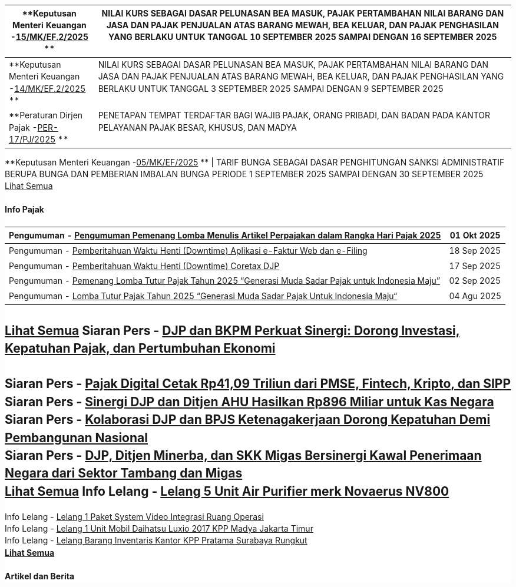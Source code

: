 **Keputusan Menteri Keuangan -[15/MK/EF.2/2025](https://www.pajak.go.id/id/peraturan/nilai-kurs-sebagai-dasar-pelunasan-bea-masuk-pajak-pertambahan-nilai-barang-dan-jasa-1443) ** | NILAI KURS SEBAGAI DASAR PELUNASAN BEA MASUK, PAJAK PERTAMBAHAN NILAI BARANG DAN JASA DAN PAJAK PENJUALAN ATAS BARANG MEWAH, BEA KELUAR, DAN PAJAK PENGHASILAN YANG BERLAKU UNTUK TANGGAL 10 SEPTEMBER 2025 SAMPAI DENGAN 16 SEPTEMBER 2025   
---|---  
**Keputusan Menteri Keuangan -[14/MK/EF.2/2025](https://www.pajak.go.id/id/peraturan/nilai-kurs-sebagai-dasar-pelunasan-bea-masuk-pajak-pertambahan-nilai-barang-dan-jasa-1442) ** | NILAI KURS SEBAGAI DASAR PELUNASAN BEA MASUK, PAJAK PERTAMBAHAN NILAI BARANG DAN JASA DAN PAJAK PENJUALAN ATAS BARANG MEWAH, BEA KELUAR, DAN PAJAK PENGHASILAN YANG BERLAKU UNTUK TANGGAL 3 SEPTEMBER 2025 SAMPAI DENGAN 9 SEPTEMBER 2025   
**Peraturan Dirjen Pajak -[PER-17/PJ/2025](https://www.pajak.go.id/id/peraturan/penetapan-tempat-terdaftar-bagi-wajib-pajak-orang-pribadi-dan-badan-pada-kantor-pelayanan) ** | PENETAPAN TEMPAT TERDAFTAR BAGI WAJIB PAJAK, ORANG PRIBADI, DAN BADAN PADA KANTOR PELAYANAN PAJAK BESAR, KHUSUS, DAN MADYA  
  
**Keputusan Menteri Keuangan -[05/MK/EF/2025](https://www.pajak.go.id/id/peraturan/tarif-bunga-sebagai-dasar-penghitungan-sanksi-administratif-berupa-bunga-dan-pemberian-46) ** | TARIF BUNGA SEBAGAI DASAR PENGHITUNGAN SANKSI ADMINISTRATIF BERUPA BUNGA DAN PEMBERIAN IMBALAN BUNGA PERIODE 1 SEPTEMBER 2025 SAMPAI DENGAN 30 SEPTEMBER 2025   
[Lihat Semua](https://www.pajak.go.id/.\\index-peraturan\\)
#### Info Pajak
Pengumuman - [Pengumuman Pemenang Lomba Menulis Artikel Perpajakan dalam Rangka Hari Pajak 2025](https://www.pajak.go.id/id/pengumuman/pengumuman-pemenang-lomba-menulis-artikel-perpajakan-dalam-rangka-hari-pajak-2025) | 01 Okt 2025   
---|---  
Pengumuman - [Pemberitahuan Waktu Henti (Downtime) Aplikasi e-Faktur Web dan e-Filing](https://www.pajak.go.id/id/pengumuman/pemberitahuan-waktu-henti-downtime-aplikasi-e-faktur-web-dan-e-filing-0) | 18 Sep 2025   
Pengumuman - [Pemberitahuan Waktu Henti (Downtime) Coretax DJP](https://www.pajak.go.id/id/pengumuman/pemberitahuan-waktu-henti-downtime-coretax-djp) | 17 Sep 2025   
Pengumuman - [Pemenang Lomba Tutur Pajak Tahun 2025 “Generasi Muda Sadar Pajak untuk Indonesia Maju”](https://www.pajak.go.id/id/pengumuman/pemenang-lomba-tutur-pajak-tahun-2025-generasi-muda-sadar-pajak-untuk-indonesia-maju) | 02 Sep 2025   
Pengumuman - [Lomba Tutur Pajak Tahun 2025 “Generasi Muda Sadar Pajak Untuk Indonesia Maju“](https://www.pajak.go.id/id/pengumuman/lomba-tutur-pajak-tahun-2025-generasi-muda-sadar-pajak-untuk-indonesia-maju) | 04 Agu 2025   
[Lihat Semua](https://www.pajak.go.id/.\\pengumuman-page\\)
Siaran Pers - [DJP dan BKPM Perkuat Sinergi: Dorong Investasi, Kepatuhan Pajak, dan Pertumbuhan Ekonomi](https://www.pajak.go.id/id/siaran-pers/djp-dan-bkpm-perkuat-sinergi-dorong-investasi-kepatuhan-pajak-dan-pertumbuhan-ekonomi)  
---  
Siaran Pers - [Pajak Digital Cetak Rp41,09 Triliun dari PMSE, Fintech, Kripto, dan SIPP](https://www.pajak.go.id/id/siaran-pers/pajak-digital-cetak-rp4109-triliun-dari-pmse-fintech-kripto-dan-sipp)  
Siaran Pers - [Sinergi DJP dan Ditjen AHU Hasilkan Rp896 Miliar untuk Kas Negara](https://www.pajak.go.id/id/siaran-pers/sinergi-djp-dan-ditjen-ahu-hasilkan-rp896-miliar-untuk-kas-negara)  
Siaran Pers - [Kolaborasi DJP dan BPJS Ketenagakerjaan Dorong Kepatuhan Demi Pembangunan Nasional](https://www.pajak.go.id/id/siaran-pers/kolaborasi-djp-dan-bpjs-ketenagakerjaan-dorong-kepatuhan-demi-pembangunan-nasional)  
Siaran Pers - [DJP, Ditjen Minerba, dan SKK Migas Bersinergi Kawal Penerimaan Negara dari Sektor Tambang dan Migas ](https://www.pajak.go.id/id/siaran-pers/djp-ditjen-minerba-dan-skk-migas-bersinergi-kawal-penerimaan-negara-dari-sektor-tambang)  
[Lihat Semua](https://www.pajak.go.id/.\\siaran-pers-page\\)
Info Lelang - [Lelang 5 Unit Air Purifier merk Novaerus NV800](https://www.pajak.go.id/id/pengumuman/lelang-5-unit-air-purifier-merk-novaerus-nv800)  
---  
Info Lelang - [Lelang 1 Paket System Video Integrasi Ruang Operasi](https://www.pajak.go.id/id/pengumuman/lelang-1-paket-system-video-integrasi-ruang-operasi)  
Info Lelang - [Lelang 1 Unit Mobil Daihatsu Luxio 2017 KPP Madya Jakarta Timur](https://www.pajak.go.id/id/pengumuman/lelang-1-unit-mobil-daihatsu-luxio-2017-kpp-madya-jakarta-timur)  
Info Lelang - [Lelang Barang Inventaris Kantor KPP Pratama Surabaya Rungkut](https://www.pajak.go.id/id/pengumuman/lelang-barang-inventaris-kantor-kpp-pratama-surabaya-rungkut)  
[**Lihat Semua**](https://www.pajak.go.id/.\\info-lelang-page\\)
#### Artikel dan Berita